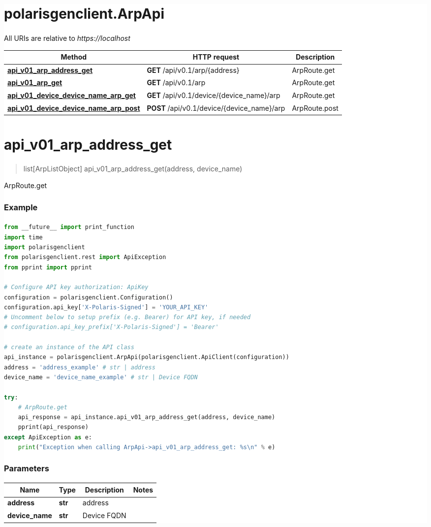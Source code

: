 # polarisgenclient.ArpApi

All URIs are relative to *https://localhost*

Method | HTTP request | Description
------------- | ------------- | -------------
[**api_v01_arp_address_get**](ArpApi.md#api_v01_arp_address_get) | **GET** /api/v0.1/arp/{address} | ArpRoute.get
[**api_v01_arp_get**](ArpApi.md#api_v01_arp_get) | **GET** /api/v0.1/arp | ArpRoute.get
[**api_v01_device_device_name_arp_get**](ArpApi.md#api_v01_device_device_name_arp_get) | **GET** /api/v0.1/device/{device_name}/arp | ArpRoute.get
[**api_v01_device_device_name_arp_post**](ArpApi.md#api_v01_device_device_name_arp_post) | **POST** /api/v0.1/device/{device_name}/arp | ArpRoute.post


# **api_v01_arp_address_get**
> list[ArpListObject] api_v01_arp_address_get(address, device_name)

ArpRoute.get

### Example
```python
from __future__ import print_function
import time
import polarisgenclient
from polarisgenclient.rest import ApiException
from pprint import pprint

# Configure API key authorization: ApiKey
configuration = polarisgenclient.Configuration()
configuration.api_key['X-Polaris-Signed'] = 'YOUR_API_KEY'
# Uncomment below to setup prefix (e.g. Bearer) for API key, if needed
# configuration.api_key_prefix['X-Polaris-Signed'] = 'Bearer'

# create an instance of the API class
api_instance = polarisgenclient.ArpApi(polarisgenclient.ApiClient(configuration))
address = 'address_example' # str | address
device_name = 'device_name_example' # str | Device FQDN

try:
    # ArpRoute.get
    api_response = api_instance.api_v01_arp_address_get(address, device_name)
    pprint(api_response)
except ApiException as e:
    print("Exception when calling ArpApi->api_v01_arp_address_get: %s\n" % e)
```

### Parameters

Name | Type | Description  | Notes
------------- | ------------- | ------------- | -------------
 **address** | **str**| address | 
 **device_name** | **str**| Device FQDN | 
